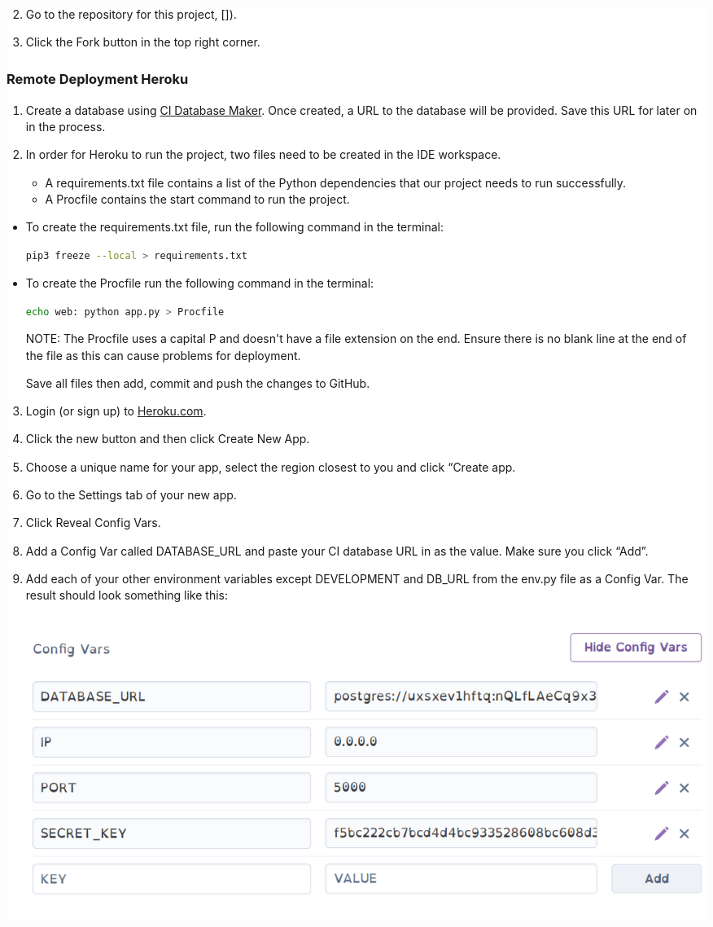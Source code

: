 2. Go to the repository for this project, []).

3. Click the Fork button in the top right corner.

### Remote Deployment Heroku

1. Create a database using [CI Database Maker](https://dbs.ci-dbs.net/). Once created, a URL to the database will be provided. Save this URL for later on in the process.

2. In order for Heroku to run the project, two files need to be created in the IDE workspace.

    - A requirements.txt file contains a list of the Python dependencies that our project needs to run successfully.
    - A Procfile contains the start command to run the project.

- To create the requirements.txt file, run the following command in the terminal:

    ```bash
    pip3 freeze --local > requirements.txt
    ```
- To create the Procfile run the following command in the terminal:

    ```bash
    echo web: python app.py > Procfile
    ```

    NOTE: The Procfile uses a capital P and doesn't have a file extension on the end. Ensure there is no blank line at the end of the file as this can cause problems for deployment.

    Save all files then add, commit and push the changes to GitHub.

3. Login (or sign up) to [Heroku.com](https://www.heroku.com).

4. Click the new button and then click Create New App.

5. Choose a unique name for your app, select the region closest to you and click “Create app.

6. Go to the Settings tab of your new app.

7. Click Reveal Config Vars.

8. Add a Config Var called DATABASE_URL and paste your CI database URL in as the value. Make sure you click “Add”.

9. Add each of your other environment variables except DEVELOPMENT and DB_URL from the env.py file as a Config Var. The result should look something like this:

   ![config variables](docs/config-vars.png)
